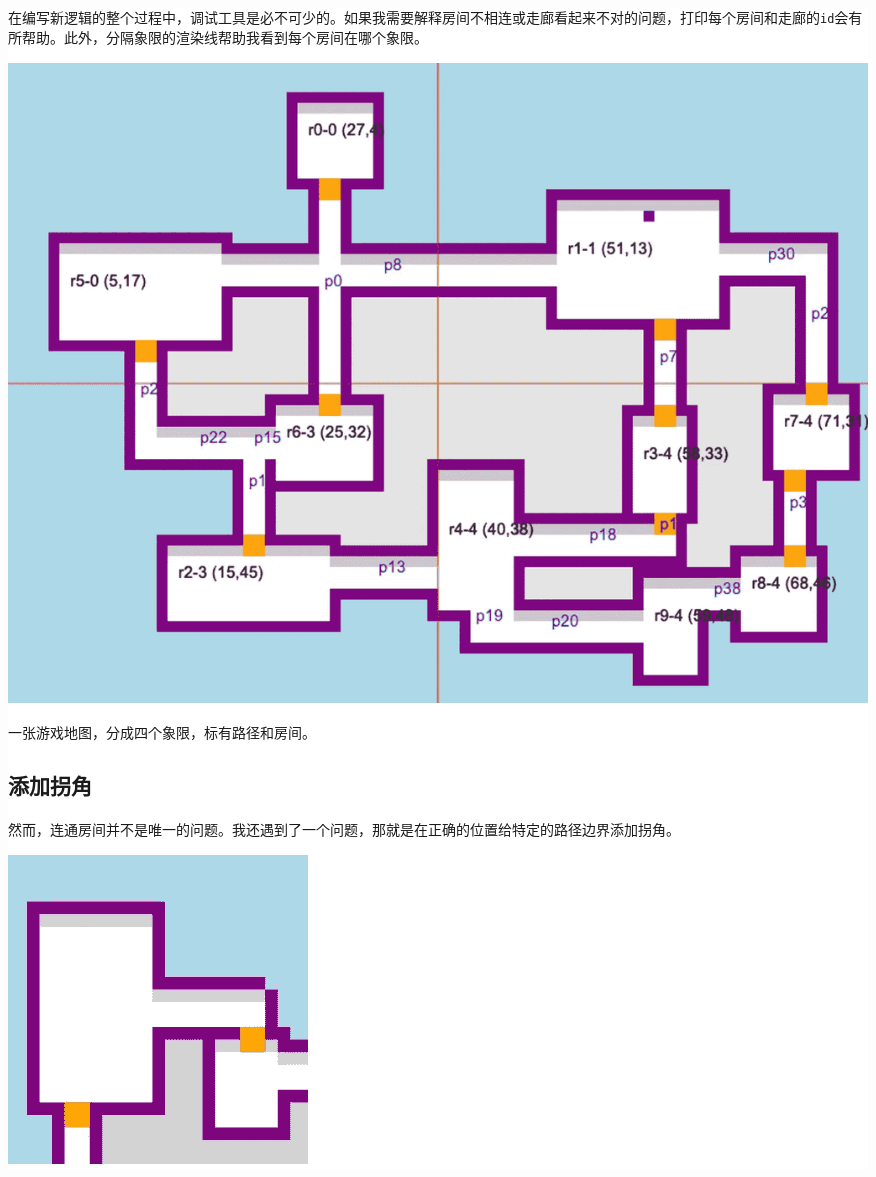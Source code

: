 在编写新逻辑的整个过程中，调试工具是必不可少的。如果我需要解释房间不相连或走廊看起来不对的问题，打印每个房间和走廊的`id`会有所帮助。此外，分隔象限的渲染线帮助我看到每个房间在哪个象限。

![](img/41522ad7933ba8006d8499e1f325199d.png)

一张游戏地图，分成四个象限，标有路径和房间。

## 添加拐角

然而，连通房间并不是唯一的问题。我还遇到了一个问题，那就是在正确的位置给特定的路径边界添加拐角。

![](img/42bfd752508bd418626578f008d11d0a.png)
